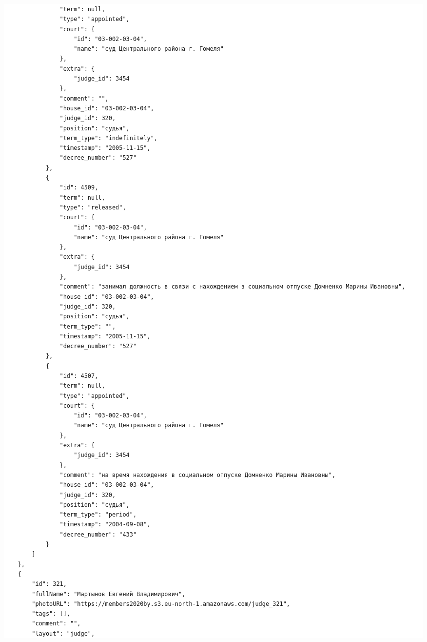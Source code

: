                    "term": null,
                    "type": "appointed",
                    "court": {
                        "id": "03-002-03-04",
                        "name": "суд Центрального района г. Гомеля"
                    },
                    "extra": {
                        "judge_id": 3454
                    },
                    "comment": "",
                    "house_id": "03-002-03-04",
                    "judge_id": 320,
                    "position": "судья",
                    "term_type": "indefinitely",
                    "timestamp": "2005-11-15",
                    "decree_number": "527"
                },
                {
                    "id": 4509,
                    "term": null,
                    "type": "released",
                    "court": {
                        "id": "03-002-03-04",
                        "name": "суд Центрального района г. Гомеля"
                    },
                    "extra": {
                        "judge_id": 3454
                    },
                    "comment": "занимал должность в связи с нахождением в социальном отпуске Домненко Марины Ивановны",
                    "house_id": "03-002-03-04",
                    "judge_id": 320,
                    "position": "судья",
                    "term_type": "",
                    "timestamp": "2005-11-15",
                    "decree_number": "527"
                },
                {
                    "id": 4507,
                    "term": null,
                    "type": "appointed",
                    "court": {
                        "id": "03-002-03-04",
                        "name": "суд Центрального района г. Гомеля"
                    },
                    "extra": {
                        "judge_id": 3454
                    },
                    "comment": "на время нахождения в социальном отпуске Домненко Марины Ивановны",
                    "house_id": "03-002-03-04",
                    "judge_id": 320,
                    "position": "судья",
                    "term_type": "period",
                    "timestamp": "2004-09-08",
                    "decree_number": "433"
                }
            ]
        },
        {
            "id": 321,
            "fullName": "Мартынов Евгений Владимирович",
            "photoURL": "https://members2020by.s3.eu-north-1.amazonaws.com/judge_321",
            "tags": [],
            "comment": "",
            "layout": "judge",